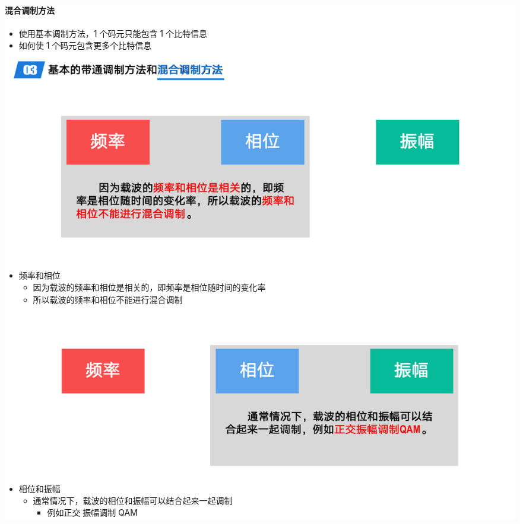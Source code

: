 #### 混合调制方法

- 使用基本调制方法，1 个码元只能包含 1 个比特信息
- 如何使 1 个码元包含更多个比特信息

![image-20230810165253421](./assets/image-20230810165253421.png)

- 频率和相位
  - 因为载波的频率和相位是相关的，即频率是相位随时间的变化率
  - 所以载波的频率和相位不能进行混合调制

![image-20230810165415583](./assets/image-20230810165415583.png)

- 相位和振幅
  - 通常情况下，载波的相位和振幅可以结合起来一起调制
    - 例如正交 振幅调制 QAM
